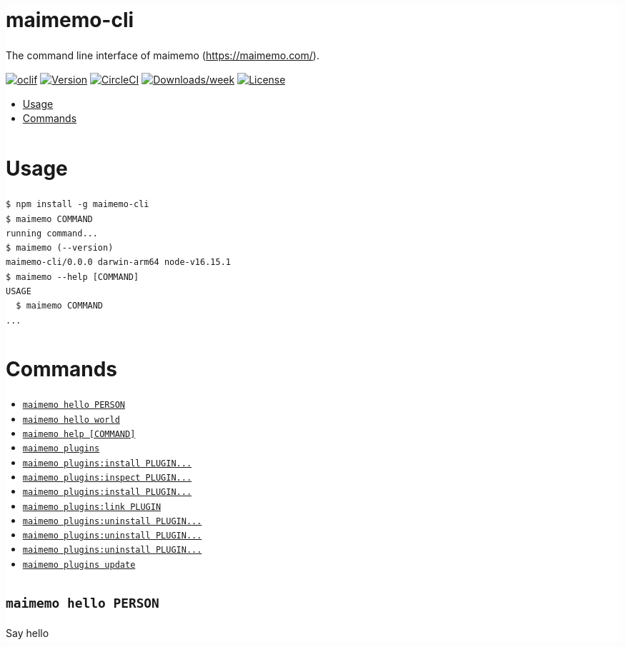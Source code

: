 maimemo-cli
=================

The command line interface of maimemo (https://maimemo.com/).

[![oclif](https://img.shields.io/badge/cli-oclif-brightgreen.svg)](https://oclif.io)
[![Version](https://img.shields.io/npm/v/oclif-hello-world.svg)](https://npmjs.org/package/oclif-hello-world)
[![CircleCI](https://circleci.com/gh/oclif/hello-world/tree/main.svg?style=shield)](https://circleci.com/gh/oclif/hello-world/tree/main)
[![Downloads/week](https://img.shields.io/npm/dw/oclif-hello-world.svg)](https://npmjs.org/package/oclif-hello-world)
[![License](https://img.shields.io/npm/l/oclif-hello-world.svg)](https://github.com/oclif/hello-world/blob/main/package.json)


* [Usage](#usage)
* [Commands](#commands)

# Usage

```sh-session
$ npm install -g maimemo-cli
$ maimemo COMMAND
running command...
$ maimemo (--version)
maimemo-cli/0.0.0 darwin-arm64 node-v16.15.1
$ maimemo --help [COMMAND]
USAGE
  $ maimemo COMMAND
...
```

# Commands

* [`maimemo hello PERSON`](#maimemo-hello-person)
* [`maimemo hello world`](#maimemo-hello-world)
* [`maimemo help [COMMAND]`](#maimemo-help-command)
* [`maimemo plugins`](#maimemo-plugins)
* [`maimemo plugins:install PLUGIN...`](#maimemo-pluginsinstall-plugin)
* [`maimemo plugins:inspect PLUGIN...`](#maimemo-pluginsinspect-plugin)
* [`maimemo plugins:install PLUGIN...`](#maimemo-pluginsinstall-plugin-1)
* [`maimemo plugins:link PLUGIN`](#maimemo-pluginslink-plugin)
* [`maimemo plugins:uninstall PLUGIN...`](#maimemo-pluginsuninstall-plugin)
* [`maimemo plugins:uninstall PLUGIN...`](#maimemo-pluginsuninstall-plugin-1)
* [`maimemo plugins:uninstall PLUGIN...`](#maimemo-pluginsuninstall-plugin-2)
* [`maimemo plugins update`](#maimemo-plugins-update)

## `maimemo hello PERSON`

Say hello
